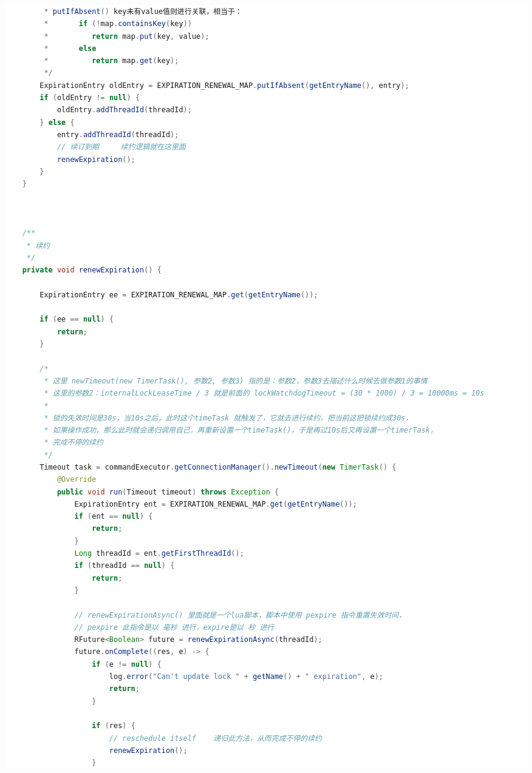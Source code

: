 ```java
         * putIfAbsent() key未有value值则进行关联，相当于：
         *		 if (!map.containsKey(key))
         *			return map.put(key, value);
         *		 else
         *			return map.get(key);
         */
        ExpirationEntry oldEntry = EXPIRATION_RENEWAL_MAP.putIfAbsent(getEntryName(), entry);
        if (oldEntry != null) {
            oldEntry.addThreadId(threadId);
        } else {
            entry.addThreadId(threadId);
            // 续订到期		续约逻辑就在这里面
            renewExpiration();
        }
    }
    
    
    
    /**
     * 续约
     */
	private void renewExpiration() {
        
        ExpirationEntry ee = EXPIRATION_RENEWAL_MAP.get(getEntryName());
        
        if (ee == null) {
            return;
        }
        
        /*
         * 这里 newTimeout(new TimerTask(), 参数2, 参数3) 指的是：参数2，参数3去描述什么时候去做参数1的事情
         * 这里的参数2：internalLockLeaseTime / 3 就是前面的 lockWatchdogTimeout = (30 * 1000) / 3 = 10000ms = 10s
         * 
         * 锁的失效时间是30s，当10s之后，此时这个timeTask 就触发了，它就去进行续约，把当前这把锁续约成30s，
         * 如果操作成功，那么此时就会递归调用自己，再重新设置一个timeTask()，于是再过10s后又再设置一个timerTask，
         * 完成不停的续约
         */
        Timeout task = commandExecutor.getConnectionManager().newTimeout(new TimerTask() {
            @Override
            public void run(Timeout timeout) throws Exception {
                ExpirationEntry ent = EXPIRATION_RENEWAL_MAP.get(getEntryName());
                if (ent == null) {
                    return;
                }
                Long threadId = ent.getFirstThreadId();
                if (threadId == null) {
                    return;
                }
                
                // renewExpirationAsync() 里面就是一个lua脚本，脚本中使用 pexpire 指令重置失效时间，
                // pexpire 此指令是以 毫秒 进行，expire是以 秒 进行
                RFuture<Boolean> future = renewExpirationAsync(threadId);
                future.onComplete((res, e) -> {
                    if (e != null) {
                        log.error("Can't update lock " + getName() + " expiration", e);
                        return;
                    }
                    
                    if (res) {
                        // reschedule itself	递归此方法，从而完成不停的续约
                        renewExpiration();
                    }
```